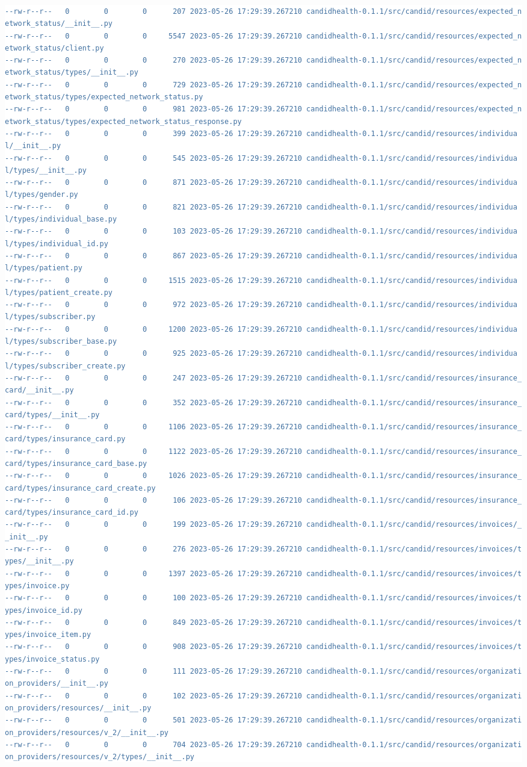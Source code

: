 ```diff
--rw-r--r--   0        0        0      207 2023-05-26 17:29:39.267210 candidhealth-0.1.1/src/candid/resources/expected_network_status/__init__.py
--rw-r--r--   0        0        0     5547 2023-05-26 17:29:39.267210 candidhealth-0.1.1/src/candid/resources/expected_network_status/client.py
--rw-r--r--   0        0        0      270 2023-05-26 17:29:39.267210 candidhealth-0.1.1/src/candid/resources/expected_network_status/types/__init__.py
--rw-r--r--   0        0        0      729 2023-05-26 17:29:39.267210 candidhealth-0.1.1/src/candid/resources/expected_network_status/types/expected_network_status.py
--rw-r--r--   0        0        0      981 2023-05-26 17:29:39.267210 candidhealth-0.1.1/src/candid/resources/expected_network_status/types/expected_network_status_response.py
--rw-r--r--   0        0        0      399 2023-05-26 17:29:39.267210 candidhealth-0.1.1/src/candid/resources/individual/__init__.py
--rw-r--r--   0        0        0      545 2023-05-26 17:29:39.267210 candidhealth-0.1.1/src/candid/resources/individual/types/__init__.py
--rw-r--r--   0        0        0      871 2023-05-26 17:29:39.267210 candidhealth-0.1.1/src/candid/resources/individual/types/gender.py
--rw-r--r--   0        0        0      821 2023-05-26 17:29:39.267210 candidhealth-0.1.1/src/candid/resources/individual/types/individual_base.py
--rw-r--r--   0        0        0      103 2023-05-26 17:29:39.267210 candidhealth-0.1.1/src/candid/resources/individual/types/individual_id.py
--rw-r--r--   0        0        0      867 2023-05-26 17:29:39.267210 candidhealth-0.1.1/src/candid/resources/individual/types/patient.py
--rw-r--r--   0        0        0     1515 2023-05-26 17:29:39.267210 candidhealth-0.1.1/src/candid/resources/individual/types/patient_create.py
--rw-r--r--   0        0        0      972 2023-05-26 17:29:39.267210 candidhealth-0.1.1/src/candid/resources/individual/types/subscriber.py
--rw-r--r--   0        0        0     1200 2023-05-26 17:29:39.267210 candidhealth-0.1.1/src/candid/resources/individual/types/subscriber_base.py
--rw-r--r--   0        0        0      925 2023-05-26 17:29:39.267210 candidhealth-0.1.1/src/candid/resources/individual/types/subscriber_create.py
--rw-r--r--   0        0        0      247 2023-05-26 17:29:39.267210 candidhealth-0.1.1/src/candid/resources/insurance_card/__init__.py
--rw-r--r--   0        0        0      352 2023-05-26 17:29:39.267210 candidhealth-0.1.1/src/candid/resources/insurance_card/types/__init__.py
--rw-r--r--   0        0        0     1106 2023-05-26 17:29:39.267210 candidhealth-0.1.1/src/candid/resources/insurance_card/types/insurance_card.py
--rw-r--r--   0        0        0     1122 2023-05-26 17:29:39.267210 candidhealth-0.1.1/src/candid/resources/insurance_card/types/insurance_card_base.py
--rw-r--r--   0        0        0     1026 2023-05-26 17:29:39.267210 candidhealth-0.1.1/src/candid/resources/insurance_card/types/insurance_card_create.py
--rw-r--r--   0        0        0      106 2023-05-26 17:29:39.267210 candidhealth-0.1.1/src/candid/resources/insurance_card/types/insurance_card_id.py
--rw-r--r--   0        0        0      199 2023-05-26 17:29:39.267210 candidhealth-0.1.1/src/candid/resources/invoices/__init__.py
--rw-r--r--   0        0        0      276 2023-05-26 17:29:39.267210 candidhealth-0.1.1/src/candid/resources/invoices/types/__init__.py
--rw-r--r--   0        0        0     1397 2023-05-26 17:29:39.267210 candidhealth-0.1.1/src/candid/resources/invoices/types/invoice.py
--rw-r--r--   0        0        0      100 2023-05-26 17:29:39.267210 candidhealth-0.1.1/src/candid/resources/invoices/types/invoice_id.py
--rw-r--r--   0        0        0      849 2023-05-26 17:29:39.267210 candidhealth-0.1.1/src/candid/resources/invoices/types/invoice_item.py
--rw-r--r--   0        0        0      908 2023-05-26 17:29:39.267210 candidhealth-0.1.1/src/candid/resources/invoices/types/invoice_status.py
--rw-r--r--   0        0        0      111 2023-05-26 17:29:39.267210 candidhealth-0.1.1/src/candid/resources/organization_providers/__init__.py
--rw-r--r--   0        0        0      102 2023-05-26 17:29:39.267210 candidhealth-0.1.1/src/candid/resources/organization_providers/resources/__init__.py
--rw-r--r--   0        0        0      501 2023-05-26 17:29:39.267210 candidhealth-0.1.1/src/candid/resources/organization_providers/resources/v_2/__init__.py
--rw-r--r--   0        0        0      704 2023-05-26 17:29:39.267210 candidhealth-0.1.1/src/candid/resources/organization_providers/resources/v_2/types/__init__.py
```
